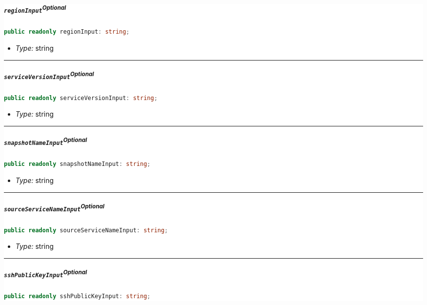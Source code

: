 
##### `regionInput`<sup>Optional</sup> <a name="regionInput" id="@cdktf/provider-oraclepaas.javaServiceInstance.JavaServiceInstance.property.regionInput"></a>

```typescript
public readonly regionInput: string;
```

- *Type:* string

---

##### `serviceVersionInput`<sup>Optional</sup> <a name="serviceVersionInput" id="@cdktf/provider-oraclepaas.javaServiceInstance.JavaServiceInstance.property.serviceVersionInput"></a>

```typescript
public readonly serviceVersionInput: string;
```

- *Type:* string

---

##### `snapshotNameInput`<sup>Optional</sup> <a name="snapshotNameInput" id="@cdktf/provider-oraclepaas.javaServiceInstance.JavaServiceInstance.property.snapshotNameInput"></a>

```typescript
public readonly snapshotNameInput: string;
```

- *Type:* string

---

##### `sourceServiceNameInput`<sup>Optional</sup> <a name="sourceServiceNameInput" id="@cdktf/provider-oraclepaas.javaServiceInstance.JavaServiceInstance.property.sourceServiceNameInput"></a>

```typescript
public readonly sourceServiceNameInput: string;
```

- *Type:* string

---

##### `sshPublicKeyInput`<sup>Optional</sup> <a name="sshPublicKeyInput" id="@cdktf/provider-oraclepaas.javaServiceInstance.JavaServiceInstance.property.sshPublicKeyInput"></a>

```typescript
public readonly sshPublicKeyInput: string;
```
